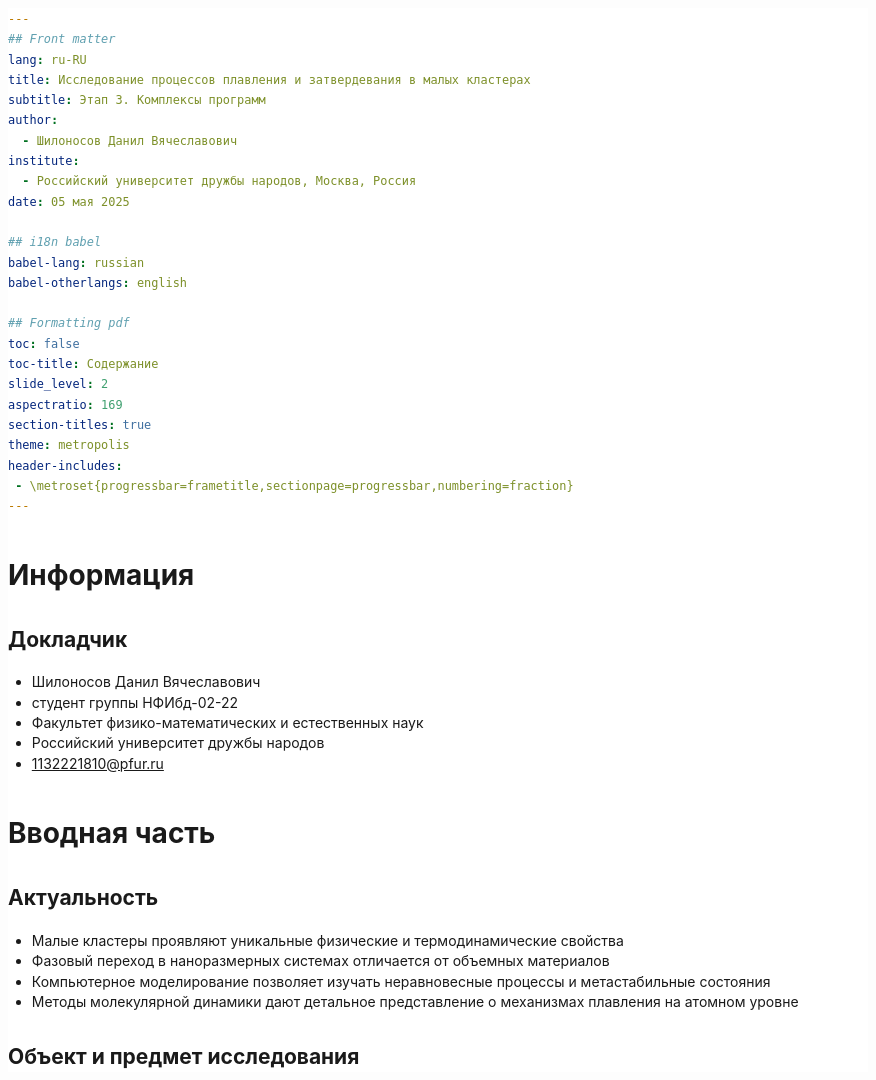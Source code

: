 ```yaml
---
## Front matter
lang: ru-RU
title: Исследование процессов плавления и затвердевания в малых кластерах
subtitle: Этап 3. Комплексы программ
author:
  - Шилоносов Данил Вячеславович
institute:
  - Российский университет дружбы народов, Москва, Россия
date: 05 мая 2025

## i18n babel
babel-lang: russian
babel-otherlangs: english

## Formatting pdf
toc: false
toc-title: Содержание
slide_level: 2
aspectratio: 169
section-titles: true
theme: metropolis
header-includes:
 - \metroset{progressbar=frametitle,sectionpage=progressbar,numbering=fraction}
---
```


# Информация

## Докладчик

  * Шилоносов Данил Вячеславович
  * студент группы НФИбд-02-22
  * Факультет физико-математических и естественных наук
  * Российский университет дружбы народов
  * [1132221810@pfur.ru](mailto:1132221810@pfur.ru)

# Вводная часть

## Актуальность

- Малые кластеры проявляют уникальные физические и термодинамические свойства
- Фазовый переход в наноразмерных системах отличается от объемных материалов
- Компьютерное моделирование позволяет изучать неравновесные процессы и метастабильные состояния
- Методы молекулярной динамики дают детальное представление о механизмах плавления на атомном уровне

## Объект и предмет исследования
